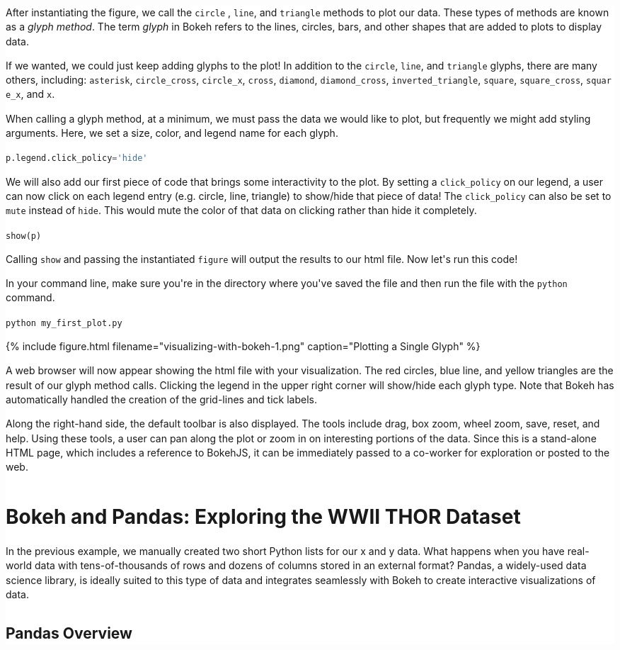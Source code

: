 </div>

After instantiating the figure, we call the `circle` , `line`, and `triangle` methods to plot our data. These types of methods are known as a *glyph method*. The term *glyph* in Bokeh refers to the lines, circles, bars, and other shapes that are added to plots to display data. 

If we wanted, we could just keep adding glyphs to the plot! In addition to the `circle`, `line`,   and `triangle` glyphs, there are many others, including:  `asterisk`, `circle_cross`, `circle_x`, `cross`, `diamond`, `diamond_cross`, `inverted_triangle`, `square`, `square_cross`, `square_x`, and `x`. 

When calling a glyph method, at a minimum, we must pass the data we would like to plot, but frequently we might add styling arguments. Here, we set a size, color, and legend name for each glyph. 

```python
p.legend.click_policy='hide'
```

We will also add our first piece of code that brings some interactivity to the plot. By setting a `click_policy` on our legend, a user can now click on each legend entry (e.g. circle, line, triangle) to show/hide that piece of data! The `click_policy` can also be set to `mute` instead of `hide`. This would mute the color of that data on clicking rather than hide it completely.

```python
show(p)
```
Calling `show` and passing the instantiated `figure` will output the results to our html file. Now let's run this code!

In your command line, make sure you're in the directory where you've saved the file and then run the file with the `python` command.

```
python my_first_plot.py
```

{% include figure.html filename="visualizing-with-bokeh-1.png" caption="Plotting a Single Glyph" %}

A web browser will now appear showing the html file with your visualization. The red circles, blue line, and yellow triangles are the result of our glyph method calls. Clicking the legend in the upper right corner will show/hide each glyph type. Note that Bokeh has automatically handled the creation of the grid-lines and tick labels. 

Along the right-hand side, the default toolbar is also displayed. The tools include drag, box zoom, wheel zoom, save, reset, and help. Using these tools, a user can pan along the plot or zoom in on interesting portions of the data. Since this is a stand-alone HTML page, which includes a reference to BokehJS, it can be immediately passed to a co-worker for exploration or posted to the web.


# Bokeh and Pandas: Exploring the WWII THOR Dataset

In the previous example, we manually created two short Python lists for our x and y data. What happens when you have real-world data with tens-of-thousands of rows and dozens of columns stored in an external format? Pandas, a widely-used data science library, is ideally suited to this type of data and integrates seamlessly with Bokeh to create interactive visualizations of data.

## Pandas Overview
